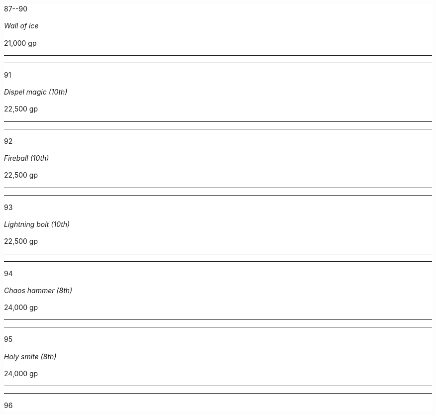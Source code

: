 
87--90

*Wall of ice*

21,000 gp

---

---

91

*Dispel magic (10th)*

22,500 gp

---

---

92

*Fireball (10th)*

22,500 gp

---

---

93

*Lightning bolt (10th)*

22,500 gp

---

---

94

*Chaos hammer (8th)*

24,000 gp

---

---

95

*Holy smite (8th)*

24,000 gp

---

---

96
